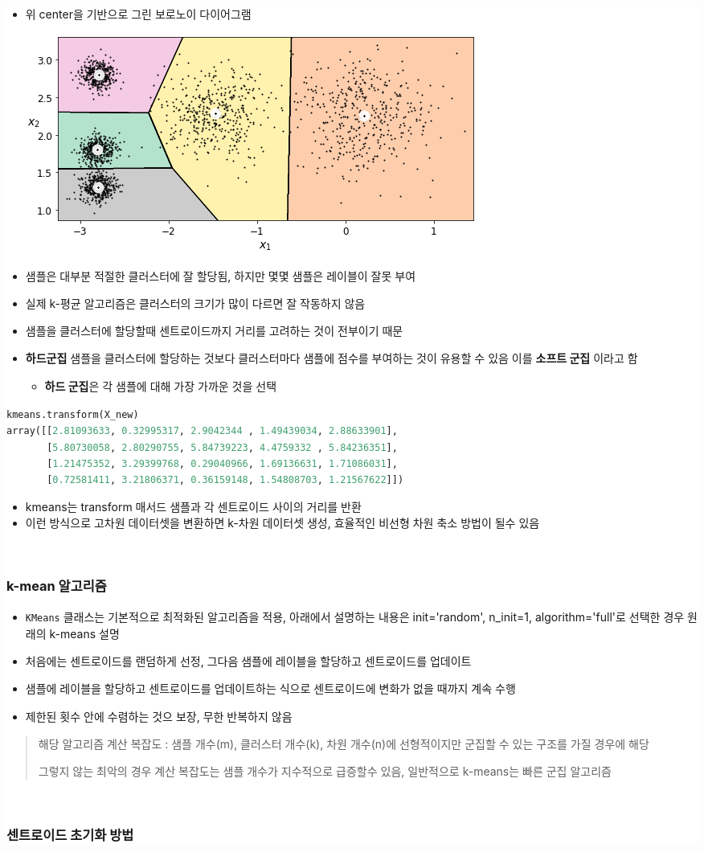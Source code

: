   - 위 center을 기반으로 그린 보로노이 다이어그램

    ![image-20221123154132415](/images/2022-11-23-hands_on_9/image-20221123154132415.png)

- 샘플은 대부분 적절한 클러스터에 잘 할당됨, 하지만 몇몇 샘플은 레이블이 잘못 부여

- 실제 k-평균 알고리즘은 클러스터의 크기가 많이 다르면 잘 작동하지 않음

- 샘플을 클러스터에 할당할때 센트로이드까지 거리를 고려하는 것이 전부이기 때문

- **하드군집** 샘플을 클러스터에 할당하는 것보다 클러스터마다 샘플에 점수를 부여하는 것이 유용할 수 있음 이를 **소프트 군집** 이라고 함
  - **하드 군집**은 각 샘플에 대해 가장 가까운 것을 선택

```python
kmeans.transform(X_new)
array([[2.81093633, 0.32995317, 2.9042344 , 1.49439034, 2.88633901],
       [5.80730058, 2.80290755, 5.84739223, 4.4759332 , 5.84236351],
       [1.21475352, 3.29399768, 0.29040966, 1.69136631, 1.71086031],
       [0.72581411, 3.21806371, 0.36159148, 1.54808703, 1.21567622]])
```

- kmeans는 transform 매서드 샘플과 각 센트로이드 사이의 거리를 반환
- 이런 방식으로 고차원 데이터셋을 변환하면 k-차원 데이터셋 생성, 효율적인 비선형 차원 축소 방법이 될수 있음

&nbsp;

### k-mean 알고리즘

- `KMeans` 클래스는 기본적으로 최적화된 알고리즘을 적용, 아래에서 설명하는 내용은 init='random', n_init=1, algorithm='full'로 선택한 경우 원래의 k-means 설명

- 처음에는 센트로이드를 랜덤하게 선정, 그다음 샘플에 레이블을 할당하고 센트로이드를 업데이트
- 샘플에 레이블을 할당하고 센트로이드를 업데이트하는 식으로 센트로이드에 변화가 없을 때까지 계속 수행
- 제한된 횟수 안에 수렴하는 것으 보장, 무한 반복하지 않음

> 해당 알고리즘 계산 복잡도 : 샘플 개수(m), 클러스터 개수(k), 차원 개수(n)에 선형적이지만 군집할 수 있는 구조를 가질 경우에 해당
>
> 그렇지 않는 최악의 경우 계산 복잡도는 샘플 개수가 지수적으로 급증할수 있음, 일반적으로 k-means는 빠른 군집 알고리즘

&nbsp;

### 센트로이드 초기화 방법
